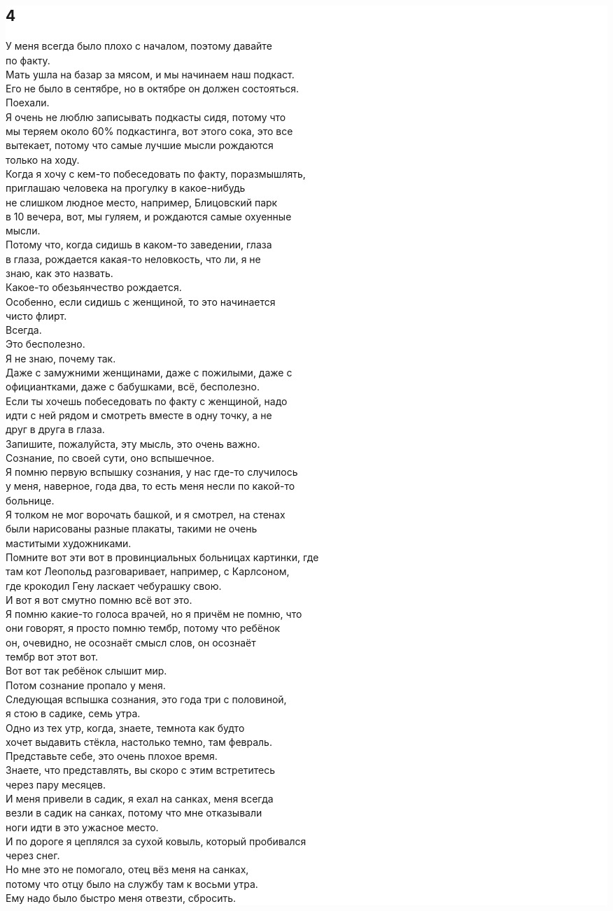 ## 4  
У меня всегда было плохо с началом, поэтому давайте  
по факту.  
Мать ушла на базар за мясом, и мы начинаем наш подкаст.  
Его не было в сентябре, но в октябре он должен состояться.  
Поехали.  
Я очень не люблю записывать подкасты сидя, потому что  
мы теряем около 60% подкастинга, вот этого сока, это все  
вытекает, потому что самые лучшие мысли рождаются  
только на ходу.  
Когда я хочу с кем-то побеседовать по факту, поразмышлять,  
приглашаю человека на прогулку в какое-нибудь  
не слишком людное место, например, Блицовский парк  
в 10 вечера, вот, мы гуляем, и рождаются самые охуенные  
мысли.  
Потому что, когда сидишь в каком-то заведении, глаза  
в глаза, рождается какая-то неловкость, что ли, я не  
знаю, как это назвать.  
Какое-то обезьянчество рождается.  
Особенно, если сидишь с женщиной, то это начинается  
чисто флирт.  
Всегда.  
Это бесполезно.  
Я не знаю, почему так.  
Даже с замужними женщинами, даже с пожилыми, даже с  
официантками, даже с бабушками, всё, бесполезно.  
Если ты хочешь побеседовать по факту с женщиной, надо  
идти с ней рядом и смотреть вместе в одну точку, а не  
друг в друга в глаза.  
Запишите, пожалуйста, эту мысль, это очень важно.  
Сознание, по своей сути, оно вспышечное.  
Я помню первую вспышку сознания, у нас где-то случилось  
у меня, наверное, года два, то есть меня несли по какой-то  
больнице.  
Я толком не мог ворочать башкой, и я смотрел, на стенах  
были нарисованы разные плакаты, такими не очень  
маститыми художниками.  
Помните вот эти вот в провинциальных больницах картинки, где  
там кот Леопольд разговаривает, например, с Карлсоном,  
где крокодил Гену ласкает чебурашку свою.  
И вот я вот смутно помню всё вот это.  
Я помню какие-то голоса врачей, но я причём не помню, что  
они говорят, я просто помню тембр, потому что ребёнок  
он, очевидно, не осознаёт смысл слов, он осознаёт  
тембр вот этот вот.  
Вот вот так ребёнок слышит мир.  
Потом сознание пропало у меня.  
Следующая вспышка сознания, это года три с половиной,  
я стою в садике, семь утра.  
Одно из тех утр, когда, знаете, темнота как будто  
хочет выдавить стёкла, настолько темно, там февраль.  
Представьте себе, это очень плохое время.  
Знаете, что представлять, вы скоро с этим встретитесь  
через пару месяцев.  
И меня привели в садик, я ехал на санках, меня всегда  
везли в садик на санках, потому что мне отказывали  
ноги идти в это ужасное место.  
И по дороге я цеплялся за сухой ковыль, который пробивался  
через снег.  
Но мне это не помогало, отец вёз меня на санках,  
потому что отцу было на службу там к восьми утра.  
Ему надо было быстро меня отвезти, сбросить.  